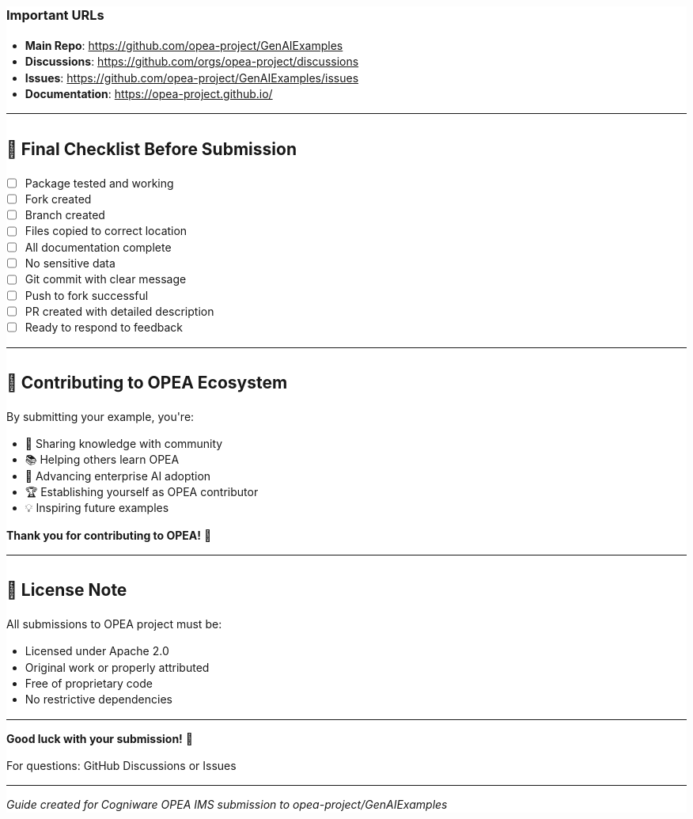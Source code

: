 ### Important URLs

- **Main Repo**: https://github.com/opea-project/GenAIExamples
- **Discussions**: https://github.com/orgs/opea-project/discussions
- **Issues**: https://github.com/opea-project/GenAIExamples/issues
- **Documentation**: https://opea-project.github.io/

---

## 🎯 Final Checklist Before Submission

- [ ] Package tested and working
- [ ] Fork created
- [ ] Branch created  
- [ ] Files copied to correct location
- [ ] All documentation complete
- [ ] No sensitive data
- [ ] Git commit with clear message
- [ ] Push to fork successful
- [ ] PR created with detailed description
- [ ] Ready to respond to feedback

---

## 🌟 Contributing to OPEA Ecosystem

By submitting your example, you're:

- 🎁 Sharing knowledge with community
- 📚 Helping others learn OPEA
- 🚀 Advancing enterprise AI adoption
- 🏆 Establishing yourself as OPEA contributor
- 💡 Inspiring future examples

**Thank you for contributing to OPEA!** 🙏

---

## 📄 License Note

All submissions to OPEA project must be:

- Licensed under Apache 2.0
- Original work or properly attributed
- Free of proprietary code
- No restrictive dependencies

---

**Good luck with your submission!** 🎉

For questions: GitHub Discussions or Issues

---

*Guide created for Cogniware OPEA IMS submission to opea-project/GenAIExamples*

